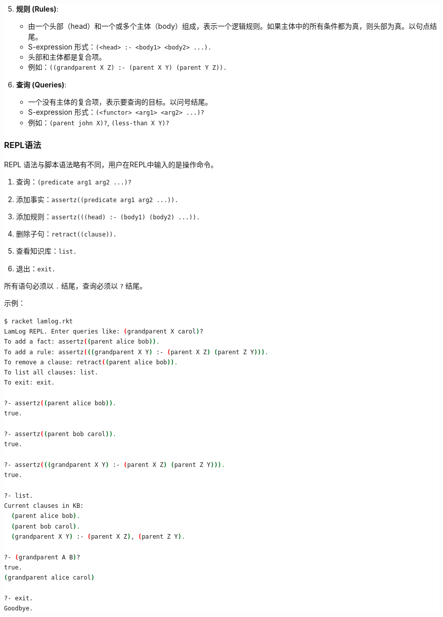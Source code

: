 5.  **规则 (Rules)**:
    *   由一个头部（head）和一个或多个主体（body）组成，表示一个逻辑规则。如果主体中的所有条件都为真，则头部为真。以句点结尾。
    *   S-expression 形式：`(<head> :- <body1> <body2> ...).`
    *   头部和主体都是复合项。
    *   例如：`((grandparent X Z) :- (parent X Y) (parent Y Z)).`

6.  **查询 (Queries)**:
    *   一个没有主体的复合项，表示要查询的目标。以问号结尾。
    *   S-expression 形式：`(<functor> <arg1> <arg2> ...)?`
    *   例如：`(parent john X)?`, `(less-than X Y)?`

### REPL语法

REPL 语法与脚本语法略有不同，用户在REPL中输入的是操作命令。

1. 查询：`(predicate arg1 arg2 ...)?`

2. 添加事实：`assertz((predicate arg1 arg2 ...)).`

3. 添加规则：`assertz(((head) :- (body1) (body2) ...)).`

4. 删除子句：`retract((clause)).`

5. 查看知识库：`list.`

6. 退出：`exit.`

所有语句必须以 `.` 结尾，查询必须以 `?` 结尾。

示例：

```sh
$ racket lamlog.rkt
LamLog REPL. Enter queries like: (grandparent X carol)?
To add a fact: assertz((parent alice bob)).
To add a rule: assertz(((grandparent X Y) :- (parent X Z) (parent Z Y))).
To remove a clause: retract((parent alice bob)).
To list all clauses: list.
To exit: exit.

?- assertz((parent alice bob)).
true.

?- assertz((parent bob carol)).
true.

?- assertz(((grandparent X Y) :- (parent X Z) (parent Z Y))).
true.

?- list.
Current clauses in KB:
  (parent alice bob).
  (parent bob carol).
  (grandparent X Y) :- (parent X Z), (parent Z Y).

?- (grandparent A B)?
true.
(grandparent alice carol)

?- exit.
Goodbye.
```
